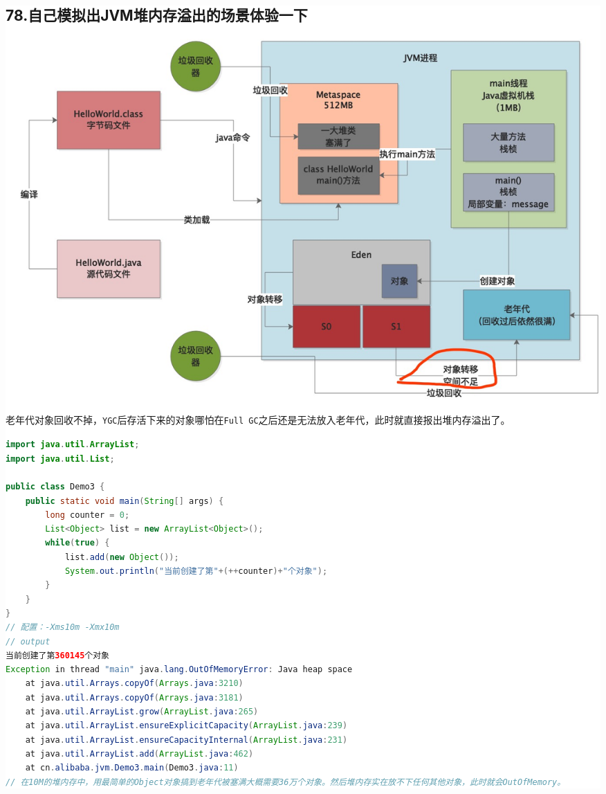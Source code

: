 

## 78.自己模拟出JVM堆内存溢出的场景体验一下

![image-20200411104403053](../pics/image-20200411104403053.png)

老年代对象回收不掉，`YGC`后存活下来的对象哪怕在`Full GC`之后还是无法放入老年代，此时就直接报出堆内存溢出了。

```java
import java.util.ArrayList;
import java.util.List;

public class Demo3 {
    public static void main(String[] args) {
        long counter = 0;
        List<Object> list = new ArrayList<Object>();
        while(true) {
            list.add(new Object());
            System.out.println("当前创建了第"+(++counter)+"个对象");
        }
    }
}
// 配置：-Xms10m -Xmx10m
// output
当前创建了第360145个对象
Exception in thread "main" java.lang.OutOfMemoryError: Java heap space
	at java.util.Arrays.copyOf(Arrays.java:3210)
	at java.util.Arrays.copyOf(Arrays.java:3181)
	at java.util.ArrayList.grow(ArrayList.java:265)
	at java.util.ArrayList.ensureExplicitCapacity(ArrayList.java:239)
	at java.util.ArrayList.ensureCapacityInternal(ArrayList.java:231)
	at java.util.ArrayList.add(ArrayList.java:462)
	at cn.alibaba.jvm.Demo3.main(Demo3.java:11)
// 在10M的堆内存中，用最简单的Object对象搞到老年代被塞满大概需要36万个对象。然后堆内存实在放不下任何其他对象，此时就会OutOfMemory。
```

